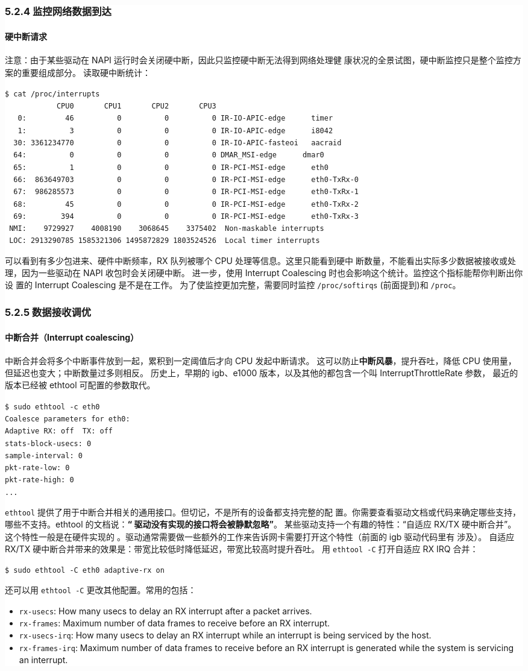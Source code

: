 ### 5.2.4 监控网络数据到达

#### 硬中断请求

注意：由于某些驱动在 NAPI 运行时会关闭硬中断，因此只监控硬中断无法得到网络处理健 康状况的全景试图，硬中断监控只是整个监控方案的重要组成部分。
读取硬中断统计：

    $ cat /proc/interrupts
                CPU0       CPU1       CPU2       CPU3
       0:         46          0          0          0 IR-IO-APIC-edge      timer
       1:          3          0          0          0 IR-IO-APIC-edge      i8042
      30: 3361234770          0          0          0 IR-IO-APIC-fasteoi   aacraid
      64:          0          0          0          0 DMAR_MSI-edge      dmar0
      65:          1          0          0          0 IR-PCI-MSI-edge      eth0
      66:  863649703          0          0          0 IR-PCI-MSI-edge      eth0-TxRx-0
      67:  986285573          0          0          0 IR-PCI-MSI-edge      eth0-TxRx-1
      68:         45          0          0          0 IR-PCI-MSI-edge      eth0-TxRx-2
      69:        394          0          0          0 IR-PCI-MSI-edge      eth0-TxRx-3
     NMI:    9729927    4008190    3068645    3375402  Non-maskable interrupts
     LOC: 2913290785 1585321306 1495872829 1803524526  Local timer interrupts

可以看到有多少包进来、硬件中断频率，RX 队列被哪个 CPU 处理等信息。这里只能看到硬中 断数量，不能看出实际多少数据被接收或处理，因为一些驱动在 NAPI 收包时会关闭硬中断。 进一步，使用 Interrupt Coalescing 时也会影响这个统计。监控这个指标能帮你判断出你设 置的 Interrupt Coalescing 是不是在工作。
为了使监控更加完整，需要同时监控 `/proc/softirqs` (前面提到)和 `/proc`。

### 5.2.5 数据接收调优

#### 中断合并（Interrupt coalescing）

中断合并会将多个中断事件放到一起，累积到一定阈值后才向 CPU 发起中断请求。
这可以防止**中断风暴**，提升吞吐，降低 CPU 使用量，但延迟也变大；中断数量过多则相反。
历史上，早期的 igb、e1000 版本，以及其他的都包含一个叫 InterruptThrottleRate 参数， 最近的版本已经被 ethtool 可配置的参数取代。

    $ sudo ethtool -c eth0
    Coalesce parameters for eth0:
    Adaptive RX: off  TX: off
    stats-block-usecs: 0
    sample-interval: 0
    pkt-rate-low: 0
    pkt-rate-high: 0
    ...

`ethtool` 提供了用于中断合并相关的通用接口。但切记，不是所有的设备都支持完整的配 置。你需要查看驱动文档或代码来确定哪些支持，哪些不支持。ethtool 的文档说：**“ 驱动没有实现的接口将会被静默忽略”**。
某些驱动支持一个有趣的特性：“自适应 RX/TX 硬中断合并”。这个特性一般是在硬件实现的 。驱动通常需要做一些额外的工作来告诉网卡需要打开这个特性（前面的 igb 驱动代码里有 涉及）。
自适应 RX/TX 硬中断合并带来的效果是：带宽比较低时降低延迟，带宽比较高时提升吞吐。
用 `ethtool -C` 打开自适应 RX IRQ 合并：

    $ sudo ethtool -C eth0 adaptive-rx on

还可以用 `ethtool -C` 更改其他配置。常用的包括：

- `rx-usecs`: How many usecs to delay an RX interrupt after a packet arrives.
- `rx-frames`: Maximum number of data frames to receive before an RX interrupt.
- `rx-usecs-irq`: How many usecs to delay an RX interrupt while an interrupt is being serviced by the host.
- `rx-frames-irq`: Maximum number of data frames to receive before an RX interrupt is generated while the system is servicing an interrupt.
